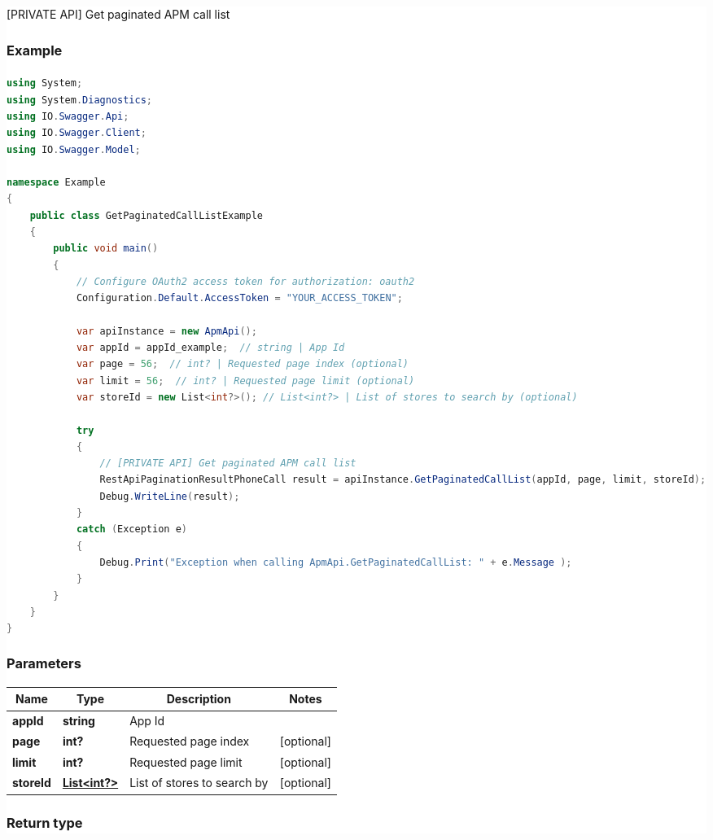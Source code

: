 [PRIVATE API] Get paginated APM call list

### Example
```csharp
using System;
using System.Diagnostics;
using IO.Swagger.Api;
using IO.Swagger.Client;
using IO.Swagger.Model;

namespace Example
{
    public class GetPaginatedCallListExample
    {
        public void main()
        {
            // Configure OAuth2 access token for authorization: oauth2
            Configuration.Default.AccessToken = "YOUR_ACCESS_TOKEN";

            var apiInstance = new ApmApi();
            var appId = appId_example;  // string | App Id
            var page = 56;  // int? | Requested page index (optional) 
            var limit = 56;  // int? | Requested page limit (optional) 
            var storeId = new List<int?>(); // List<int?> | List of stores to search by (optional) 

            try
            {
                // [PRIVATE API] Get paginated APM call list
                RestApiPaginationResultPhoneCall result = apiInstance.GetPaginatedCallList(appId, page, limit, storeId);
                Debug.WriteLine(result);
            }
            catch (Exception e)
            {
                Debug.Print("Exception when calling ApmApi.GetPaginatedCallList: " + e.Message );
            }
        }
    }
}
```

### Parameters

Name | Type | Description  | Notes
------------- | ------------- | ------------- | -------------
 **appId** | **string**| App Id | 
 **page** | **int?**| Requested page index | [optional] 
 **limit** | **int?**| Requested page limit | [optional] 
 **storeId** | [**List&lt;int?&gt;**](int?.md)| List of stores to search by | [optional] 

### Return type
